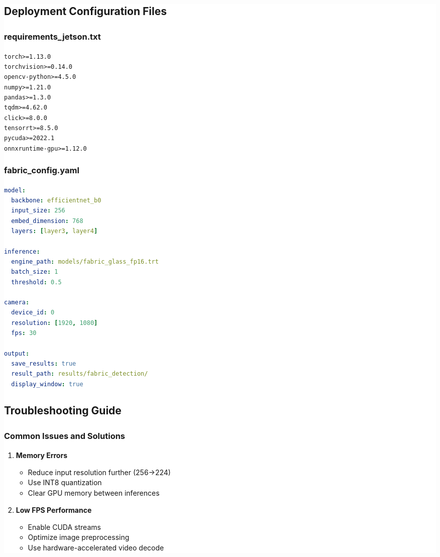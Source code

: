 ## Deployment Configuration Files

### requirements_jetson.txt
```
torch>=1.13.0
torchvision>=0.14.0
opencv-python>=4.5.0
numpy>=1.21.0
pandas>=1.3.0
tqdm>=4.62.0
click>=8.0.0
tensorrt>=8.5.0
pycuda>=2022.1
onnxruntime-gpu>=1.12.0
```

### fabric_config.yaml
```yaml
model:
  backbone: efficientnet_b0
  input_size: 256
  embed_dimension: 768
  layers: [layer3, layer4]

inference:
  engine_path: models/fabric_glass_fp16.trt
  batch_size: 1
  threshold: 0.5
  
camera:
  device_id: 0
  resolution: [1920, 1080]
  fps: 30
  
output:
  save_results: true
  result_path: results/fabric_detection/
  display_window: true
```

## Troubleshooting Guide

### Common Issues and Solutions

1. **Memory Errors**
   - Reduce input resolution further (256→224)
   - Use INT8 quantization
   - Clear GPU memory between inferences

2. **Low FPS Performance**
   - Enable CUDA streams
   - Optimize image preprocessing
   - Use hardware-accelerated video decode
